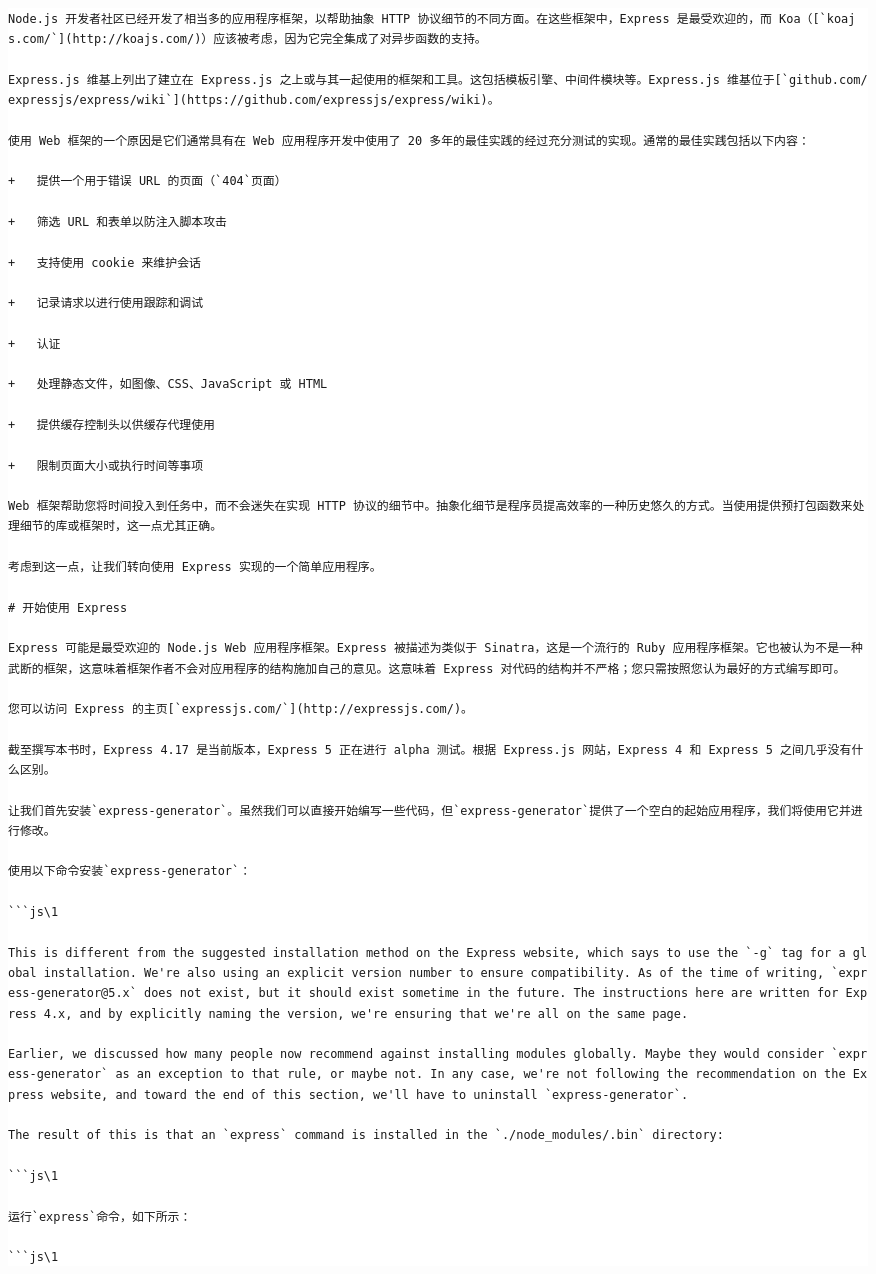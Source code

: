 ```js\1
Node.js 开发者社区已经开发了相当多的应用程序框架，以帮助抽象 HTTP 协议细节的不同方面。在这些框架中，Express 是最受欢迎的，而 Koa（[`koajs.com/`](http://koajs.com/)）应该被考虑，因为它完全集成了对异步函数的支持。

Express.js 维基上列出了建立在 Express.js 之上或与其一起使用的框架和工具。这包括模板引擎、中间件模块等。Express.js 维基位于[`github.com/expressjs/express/wiki`](https://github.com/expressjs/express/wiki)。

使用 Web 框架的一个原因是它们通常具有在 Web 应用程序开发中使用了 20 多年的最佳实践的经过充分测试的实现。通常的最佳实践包括以下内容：

+   提供一个用于错误 URL 的页面（`404`页面）

+   筛选 URL 和表单以防注入脚本攻击

+   支持使用 cookie 来维护会话

+   记录请求以进行使用跟踪和调试

+   认证

+   处理静态文件，如图像、CSS、JavaScript 或 HTML

+   提供缓存控制头以供缓存代理使用

+   限制页面大小或执行时间等事项

Web 框架帮助您将时间投入到任务中，而不会迷失在实现 HTTP 协议的细节中。抽象化细节是程序员提高效率的一种历史悠久的方式。当使用提供预打包函数来处理细节的库或框架时，这一点尤其正确。

考虑到这一点，让我们转向使用 Express 实现的一个简单应用程序。

# 开始使用 Express

Express 可能是最受欢迎的 Node.js Web 应用程序框架。Express 被描述为类似于 Sinatra，这是一个流行的 Ruby 应用程序框架。它也被认为不是一种武断的框架，这意味着框架作者不会对应用程序的结构施加自己的意见。这意味着 Express 对代码的结构并不严格；您只需按照您认为最好的方式编写即可。

您可以访问 Express 的主页[`expressjs.com/`](http://expressjs.com/)。

截至撰写本书时，Express 4.17 是当前版本，Express 5 正在进行 alpha 测试。根据 Express.js 网站，Express 4 和 Express 5 之间几乎没有什么区别。

让我们首先安装`express-generator`。虽然我们可以直接开始编写一些代码，但`express-generator`提供了一个空白的起始应用程序，我们将使用它并进行修改。

使用以下命令安装`express-generator`：

```js\1

This is different from the suggested installation method on the Express website, which says to use the `-g` tag for a global installation. We're also using an explicit version number to ensure compatibility. As of the time of writing, `express-generator@5.x` does not exist, but it should exist sometime in the future. The instructions here are written for Express 4.x, and by explicitly naming the version, we're ensuring that we're all on the same page.

Earlier, we discussed how many people now recommend against installing modules globally. Maybe they would consider `express-generator` as an exception to that rule, or maybe not. In any case, we're not following the recommendation on the Express website, and toward the end of this section, we'll have to uninstall `express-generator`.

The result of this is that an `express` command is installed in the `./node_modules/.bin` directory:

```js\1

运行`express`命令，如下所示：

```js\1
```